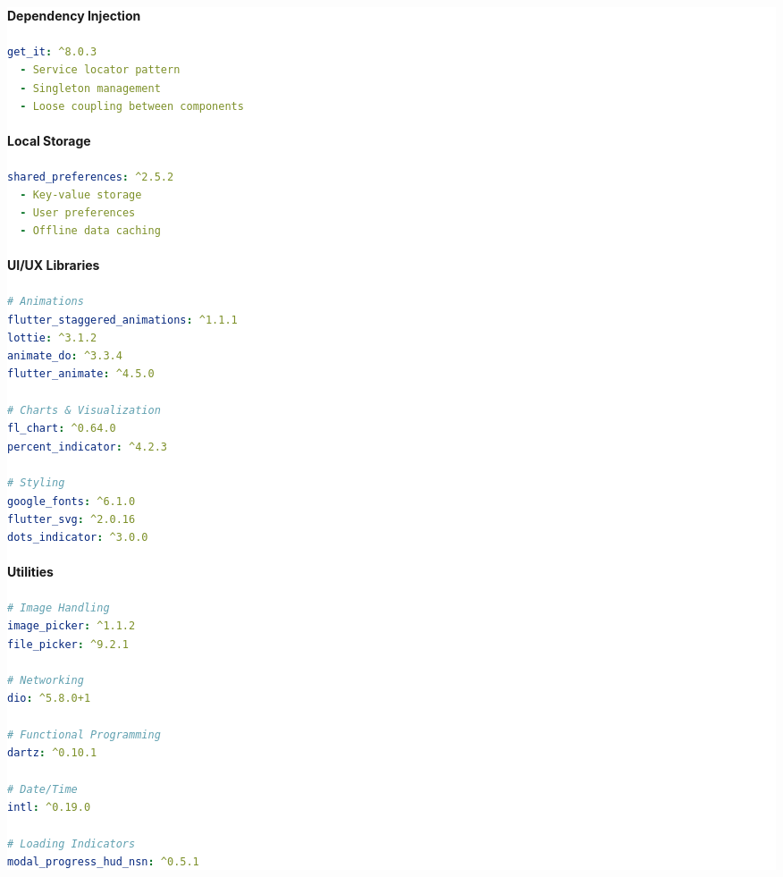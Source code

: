 #### **Dependency Injection**
```yaml
get_it: ^8.0.3
  - Service locator pattern
  - Singleton management
  - Loose coupling between components
```

#### **Local Storage**
```yaml
shared_preferences: ^2.5.2
  - Key-value storage
  - User preferences
  - Offline data caching
```

#### **UI/UX Libraries**
```yaml
# Animations
flutter_staggered_animations: ^1.1.1
lottie: ^3.1.2
animate_do: ^3.3.4
flutter_animate: ^4.5.0

# Charts & Visualization
fl_chart: ^0.64.0
percent_indicator: ^4.2.3

# Styling
google_fonts: ^6.1.0
flutter_svg: ^2.0.16
dots_indicator: ^3.0.0
```

#### **Utilities**
```yaml
# Image Handling
image_picker: ^1.1.2
file_picker: ^9.2.1

# Networking
dio: ^5.8.0+1

# Functional Programming
dartz: ^0.10.1

# Date/Time
intl: ^0.19.0

# Loading Indicators
modal_progress_hud_nsn: ^0.5.1
```
